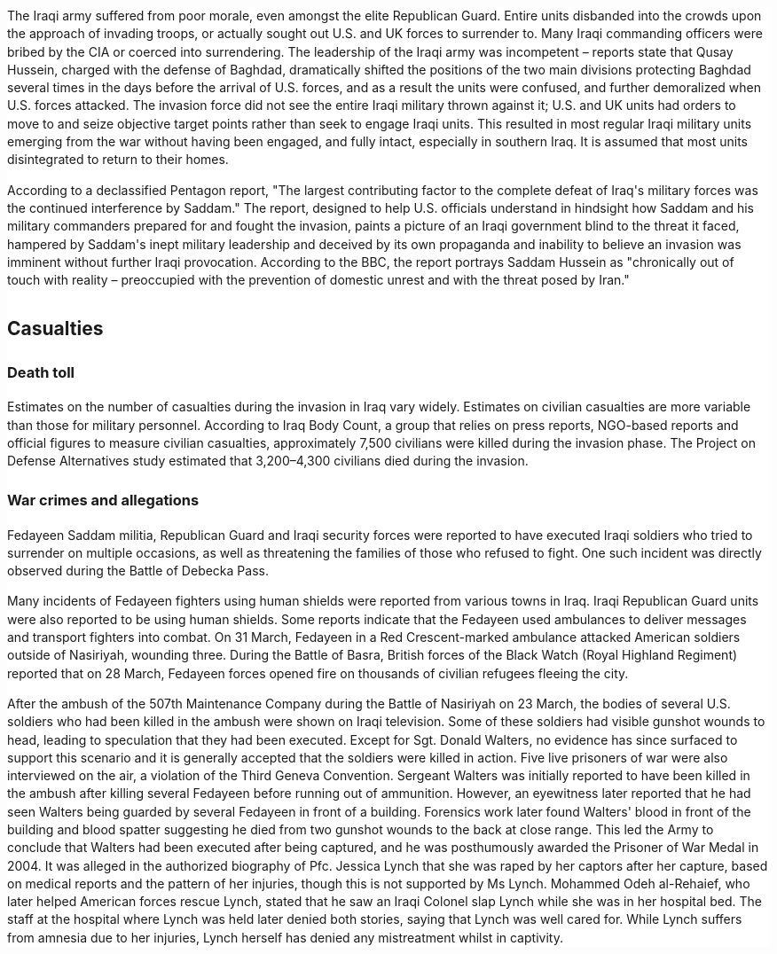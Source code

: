 The Iraqi army suffered from poor morale, even amongst the elite Republican Guard. Entire units disbanded into the crowds upon the approach of invading troops, or actually sought out U.S. and UK forces to surrender to. Many Iraqi commanding officers were bribed by the CIA or coerced into surrendering. The leadership of the Iraqi army was incompetent – reports state that Qusay Hussein, charged with the defense of Baghdad, dramatically shifted the positions of the two main divisions protecting Baghdad several times in the days before the arrival of U.S. forces, and as a result the units were confused, and further demoralized when U.S. forces attacked. The invasion force did not see the entire Iraqi military thrown against it; U.S. and UK units had orders to move to and seize objective target points rather than seek to engage Iraqi units. This resulted in most regular Iraqi military units emerging from the war without having been engaged, and fully intact, especially in southern Iraq. It is assumed that most units disintegrated to return to their homes.

According to a declassified Pentagon report, "The largest contributing factor to the complete defeat of Iraq's military forces was the continued interference by Saddam." The report, designed to help U.S. officials understand in hindsight how Saddam and his military commanders prepared for and fought the invasion, paints a picture of an Iraqi government blind to the threat it faced, hampered by Saddam's inept military leadership and deceived by its own propaganda and inability to believe an invasion was imminent without further Iraqi provocation. According to the BBC, the report portrays Saddam Hussein as "chronically out of touch with reality – preoccupied with the prevention of domestic unrest and with the threat posed by Iran."

## Casualties


### Death toll
Estimates on the number of casualties during the invasion in Iraq vary widely. Estimates on civilian casualties are more variable than those for military personnel. According to Iraq Body Count, a group that relies on press reports, NGO-based reports and official figures to measure civilian casualties, approximately 7,500 civilians were killed during the invasion phase. The Project on Defense Alternatives study estimated that 3,200–4,300 civilians died during the invasion.

### War crimes and allegations
Fedayeen Saddam militia, Republican Guard and Iraqi security forces were reported to have executed Iraqi soldiers who tried to surrender on multiple occasions, as well as threatening the families of those who refused to fight. One such incident was directly observed during the Battle of Debecka Pass.

Many incidents of Fedayeen fighters using human shields were reported from various towns in Iraq. Iraqi Republican Guard units were also reported to be using human shields. Some reports indicate that the Fedayeen used ambulances to deliver messages and transport fighters into combat. On 31 March, Fedayeen in a Red Crescent-marked ambulance attacked American soldiers outside of Nasiriyah, wounding three. During the Battle of Basra, British forces of the Black Watch (Royal Highland Regiment) reported that on 28 March, Fedayeen forces opened fire on thousands of civilian refugees fleeing the city.

After the ambush of the 507th Maintenance Company during the Battle of Nasiriyah on 23 March, the bodies of several U.S. soldiers who had been killed in the ambush were shown on Iraqi television. Some of these soldiers had visible gunshot wounds to head, leading to speculation that they had been executed. Except for Sgt. Donald Walters, no evidence has since surfaced to support this scenario and it is generally accepted that the soldiers were killed in action. Five live prisoners of war were also interviewed on the air, a violation of the Third Geneva Convention. Sergeant Walters was initially reported to have been killed in the ambush after killing several Fedayeen before running out of ammunition. However, an eyewitness later reported that he had seen Walters being guarded by several Fedayeen in front of a building. Forensics work later found Walters' blood in front of the building and blood spatter suggesting he died from two gunshot wounds to the back at close range. This led the Army to conclude that Walters had been executed after being captured, and he was posthumously awarded the Prisoner of War Medal in 2004. It was alleged in the authorized biography of Pfc. Jessica Lynch that she was raped by her captors after her capture, based on medical reports and the pattern of her injuries, though this is not supported by Ms Lynch. Mohammed Odeh al-Rehaief, who later helped American forces rescue Lynch, stated that he saw an Iraqi Colonel slap Lynch while she was in her hospital bed. The staff at the hospital where Lynch was held later denied both stories, saying that Lynch was well cared for. While Lynch suffers from amnesia due to her injuries, Lynch herself has denied any mistreatment whilst in captivity.

